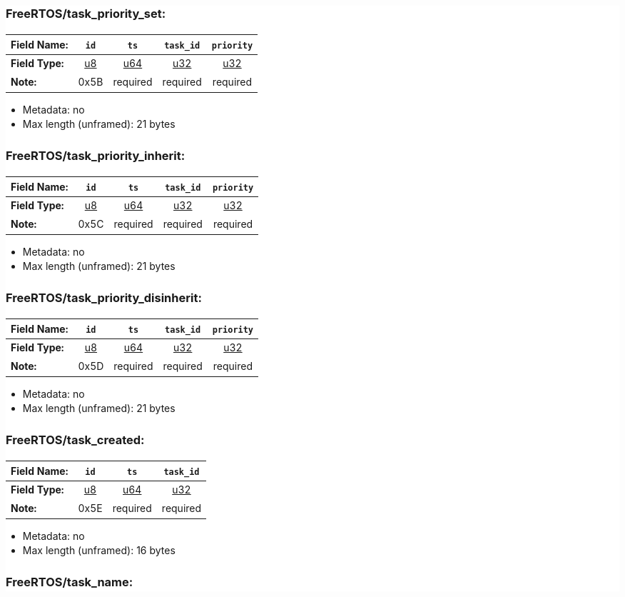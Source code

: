 ### FreeRTOS/task_priority_set:

| **Field Name:** | `id` | `ts` | `task_id` | `priority` |
| :- | :-: | :-: | :-: | :-: |
| **Field Type:** | [u8](./bin_event_fields.md:u8) | [u64](./bin_event_fields.md:u64) | [u32](./bin_event_fields.md:s32) | [u32](./bin_event_fields.md:s32) |
| **Note:** | 0x5B | required | required | required |

- Metadata: no
- Max length (unframed): 21 bytes

### FreeRTOS/task_priority_inherit:

| **Field Name:** | `id` | `ts` | `task_id` | `priority` |
| :- | :-: | :-: | :-: | :-: |
| **Field Type:** | [u8](./bin_event_fields.md:u8) | [u64](./bin_event_fields.md:u64) | [u32](./bin_event_fields.md:s32) | [u32](./bin_event_fields.md:s32) |
| **Note:** | 0x5C | required | required | required |

- Metadata: no
- Max length (unframed): 21 bytes

### FreeRTOS/task_priority_disinherit:

| **Field Name:** | `id` | `ts` | `task_id` | `priority` |
| :- | :-: | :-: | :-: | :-: |
| **Field Type:** | [u8](./bin_event_fields.md:u8) | [u64](./bin_event_fields.md:u64) | [u32](./bin_event_fields.md:s32) | [u32](./bin_event_fields.md:s32) |
| **Note:** | 0x5D | required | required | required |

- Metadata: no
- Max length (unframed): 21 bytes

### FreeRTOS/task_created:

| **Field Name:** | `id` | `ts` | `task_id` |
| :- | :-: | :-: | :-: |
| **Field Type:** | [u8](./bin_event_fields.md:u8) | [u64](./bin_event_fields.md:u64) | [u32](./bin_event_fields.md:s32) |
| **Note:** | 0x5E | required | required |

- Metadata: no
- Max length (unframed): 16 bytes

### FreeRTOS/task_name:
